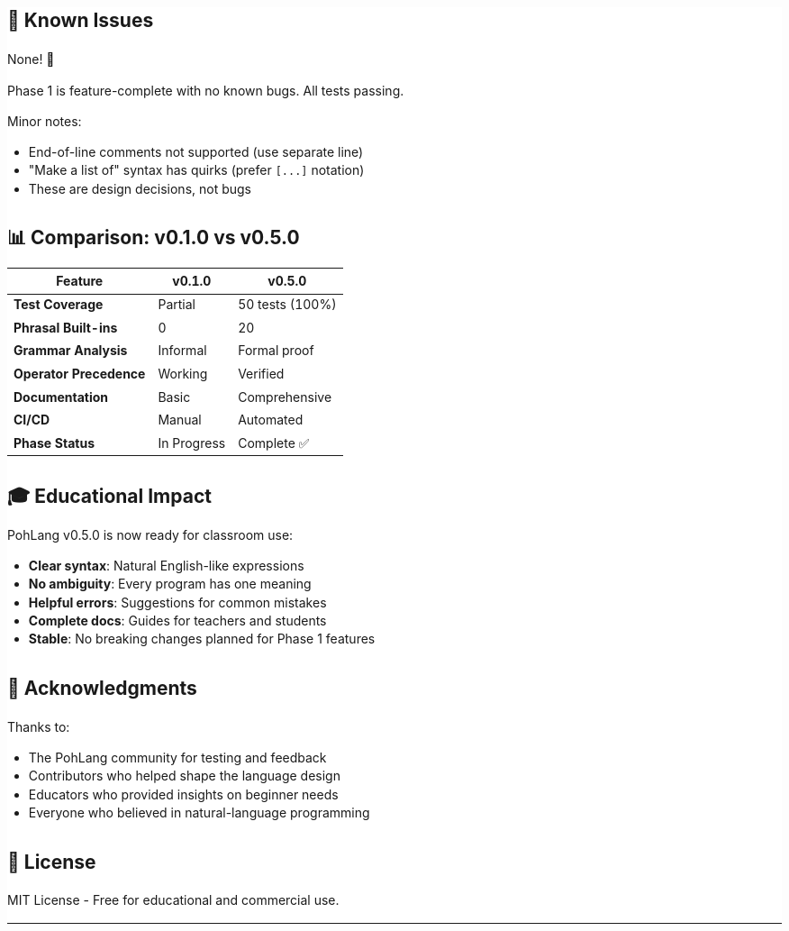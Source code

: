 ## 🐛 Known Issues

None! 🎉

Phase 1 is feature-complete with no known bugs. All tests passing.

Minor notes:
- End-of-line comments not supported (use separate line)
- "Make a list of" syntax has quirks (prefer `[...]` notation)
- These are design decisions, not bugs

## 📊 Comparison: v0.1.0 vs v0.5.0

| Feature | v0.1.0 | v0.5.0 |
|---------|--------|--------|
| **Test Coverage** | Partial | 50 tests (100%) |
| **Phrasal Built-ins** | 0 | 20 |
| **Grammar Analysis** | Informal | Formal proof |
| **Operator Precedence** | Working | Verified |
| **Documentation** | Basic | Comprehensive |
| **CI/CD** | Manual | Automated |
| **Phase Status** | In Progress | Complete ✅ |

## 🎓 Educational Impact

PohLang v0.5.0 is now ready for classroom use:

- **Clear syntax**: Natural English-like expressions
- **No ambiguity**: Every program has one meaning
- **Helpful errors**: Suggestions for common mistakes
- **Complete docs**: Guides for teachers and students
- **Stable**: No breaking changes planned for Phase 1 features

## 🙏 Acknowledgments

Thanks to:
- The PohLang community for testing and feedback
- Contributors who helped shape the language design
- Educators who provided insights on beginner needs
- Everyone who believed in natural-language programming

## 📜 License

MIT License - Free for educational and commercial use.

---
